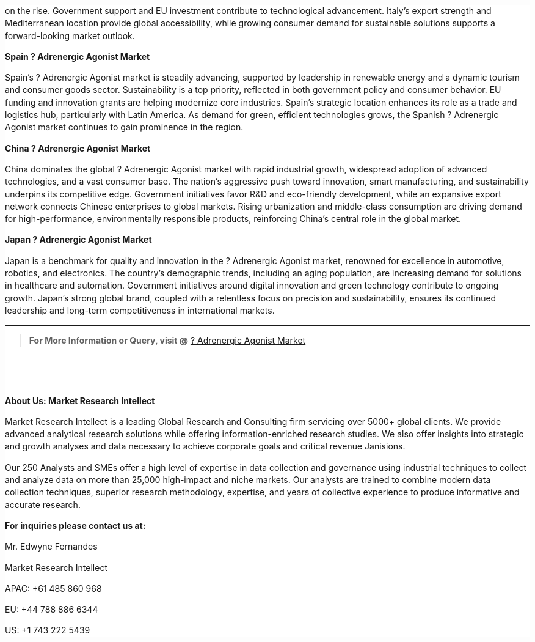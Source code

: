 on the rise. Government support and EU investment contribute to technological advancement. Italy&rsquo;s export strength and Mediterranean location provide global accessibility, while growing consumer demand for sustainable solutions supports a forward-looking market outlook.</p><p class="" data-start="4424" data-end="4975"><strong data-start="4424" data-end="4445">Spain ? Adrenergic Agonist Market</strong></p><p class="" data-start="4424" data-end="4975">Spain&rsquo;s ? Adrenergic Agonist market is steadily advancing, supported by leadership in renewable energy and a dynamic tourism and consumer goods sector. Sustainability is a top priority, reflected in both government policy and consumer behavior. EU funding and innovation grants are helping modernize core industries. Spain&rsquo;s strategic location enhances its role as a trade and logistics hub, particularly with Latin America. As demand for green, efficient technologies grows, the Spanish ? Adrenergic Agonist market continues to gain prominence in the region.</p><p class="" data-start="4977" data-end="5589"><strong data-start="4977" data-end="4998">China ? Adrenergic Agonist Market</strong></p><p class="" data-start="4977" data-end="5589">China dominates the global ? Adrenergic Agonist market with rapid industrial growth, widespread adoption of advanced technologies, and a vast consumer base. The nation&rsquo;s aggressive push toward innovation, smart manufacturing, and sustainability underpins its competitive edge. Government initiatives favor R&amp;D and eco-friendly development, while an expansive export network connects Chinese enterprises to global markets. Rising urbanization and middle-class consumption are driving demand for high-performance, environmentally responsible products, reinforcing China&rsquo;s central role in the global market.</p><p class="" data-start="5591" data-end="6162"><strong data-start="5591" data-end="5612">Japan ? Adrenergic Agonist Market</strong></p><p class="" data-start="5591" data-end="6162">Japan is a benchmark for quality and innovation in the ? Adrenergic Agonist market, renowned for excellence in automotive, robotics, and electronics. The country&rsquo;s demographic trends, including an aging population, are increasing demand for solutions in healthcare and automation. Government initiatives around digital innovation and green technology contribute to ongoing growth. Japan&rsquo;s strong global brand, coupled with a relentless focus on precision and sustainability, ensures its continued leadership and long-term competitiveness in international markets.</p><hr /><blockquote><p><span class="font-[700]"><strong>For More Information or Query, visit&nbsp;@</strong>&nbsp;</span><span class="font-[700]"><a href="https://www.marketresearchintellect.com/product/global-adrenergic-agonist-market/?utm_source=Linkedin&utm_medium=049" target="_blank" data-tracking-control-name="article-ssr-frontend-pulse_little-text-block" data-tracking-will-navigate="" data-test-link="">? Adrenergic Agonist Market</a></span></p></blockquote><hr /><h3>&nbsp;</h3><p><strong><span class="font-[700]">About Us: Market Research Intellect</span></strong></p><p><span class="">Market Research Intellect is a leading Global Research and Consulting firm servicing over 5000+ global clients. We provide advanced analytical research solutions while offering information-enriched research studies.&nbsp;</span>We also offer insights into strategic and growth analyses and data necessary to achieve corporate goals and critical revenue Janisions.</p><p><span class="">Our 250 Analysts and SMEs offer a high level of expertise in data collection and governance using industrial techniques to collect and analyze data on more than 25,000 high-impact and niche markets. Our analysts are trained to combine modern data collection techniques, superior research methodology, expertise, and years of collective experience to produce informative and accurate research.</span></p><p><strong>For inquiries please contact us at:</strong></p><p>Mr. Edwyne Fernandes</p><p>Market Research Intellect</p><p>APAC: +61 485 860 968</p><p>EU: +44 788 886 6344</p><p>US: +1 743 222 5439</p>
